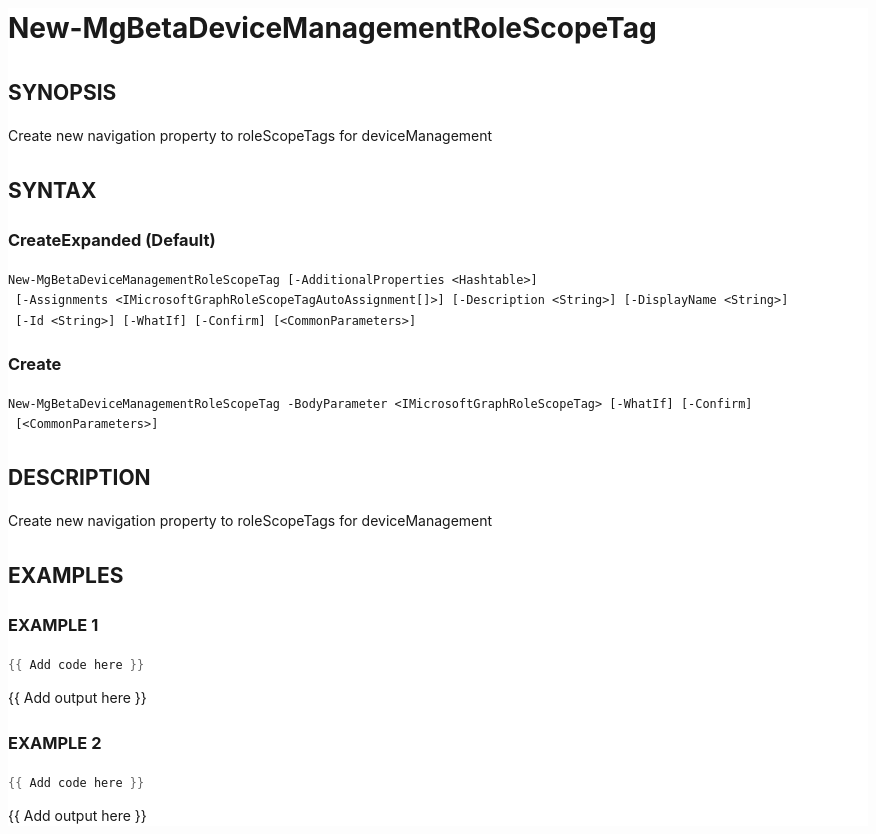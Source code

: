 ﻿---
external help file: Microsoft.Graph.Beta.DeviceManagement.Administration-help.xml
Module Name: Microsoft.Graph.Beta.DeviceManagement.Administration
online version: https://learn.microsoft.com/powershell/module/microsoft.graph.beta.devicemanagement.administration/new-mgbetadevicemanagementrolescopetag
schema: 2.0.0
---

# New-MgBetaDeviceManagementRoleScopeTag

## SYNOPSIS
Create new navigation property to roleScopeTags for deviceManagement

## SYNTAX

### CreateExpanded (Default)
```
New-MgBetaDeviceManagementRoleScopeTag [-AdditionalProperties <Hashtable>]
 [-Assignments <IMicrosoftGraphRoleScopeTagAutoAssignment[]>] [-Description <String>] [-DisplayName <String>]
 [-Id <String>] [-WhatIf] [-Confirm] [<CommonParameters>]
```

### Create
```
New-MgBetaDeviceManagementRoleScopeTag -BodyParameter <IMicrosoftGraphRoleScopeTag> [-WhatIf] [-Confirm]
 [<CommonParameters>]
```

## DESCRIPTION
Create new navigation property to roleScopeTags for deviceManagement

## EXAMPLES

### EXAMPLE 1
```powershell
{{ Add code here }}
```

{{ Add output here }}

### EXAMPLE 2
```powershell
{{ Add code here }}
```

{{ Add output here }}
